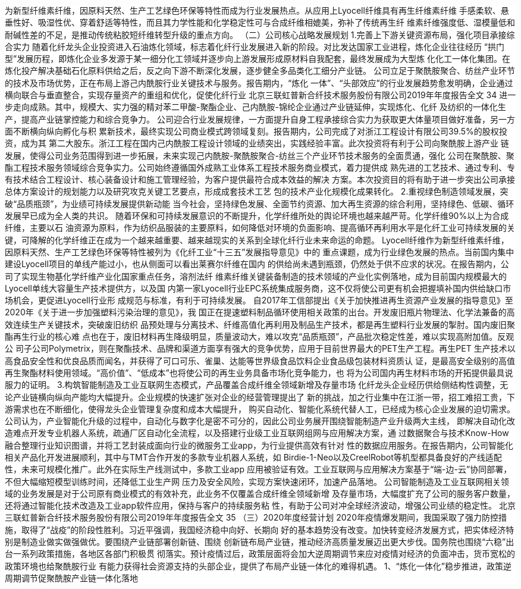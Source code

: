 为新型纤维素纤维，因原料天然、生产工艺绿色环保等特性而成为行业发展热点。从应用上Lyocell纤维具有再生纤维素纤维
手感柔软、悬垂性好、吸湿性优、穿着舒适等特性，而且其力学性能和化学稳定性可与合成纤维相媲美，弥补了传统再生纤
维素纤维强度低、湿模量低和耐碱性差的不足，是推动传统粘胶短纤维转型升级的重点方向。
（二）公司核心战略发展规划
1.完善上下游关键资源布局，强化项目承接综合实力
随着化纤龙头企业投资进入石油炼化领域，标志着化纤行业发展进入新的阶段。对比发达国家工业进程，炼化企业往往经历
“拱门型”发展历程，即炼化企业多发源于某一细分化工领域并逐步向上游发展形成原材料自我配套，最终发展成为大型炼
化化工一体化集团。在炼化投产解决基础石化原料供给之后，反之向下游不断深化发展，逐步健全多品类化工细分产业链。
公司立足于聚酰胺聚合、纺丝产业环节的技术及市场优势，正在布局上游己内酰胺行业关键技术与服务。报告期内，“炼化
一体”、“头部效应”的行业发展趋势愈发明确，企业通过横向联合与垂直整合，实现存量资产的重组和优化，促使化纤行业
北京三联虹普新合纤技术服务股份有限公司2019年年度报告全文
34
进一步走向成熟。其中，规模大、实力强的精对苯二甲酸-聚酯企业、己内酰胺-锦纶企业通过产业链延伸，实现炼化、化纤
及纺织的一体化生产，提高产业链掌控能力和综合竞争力。
公司迎合行业发展规律，一方面提升自身工程承接综合实力为获取更大体量项目做好准备，另一方面不断横向纵向孵化与积
累新技术，最终实现公司商业模式跨领域复刻。报告期内，公司完成了对浙江工程设计有限公司39.5%的股权投资，成为其
第二大股东。浙江工程在国内己内酰胺工程设计领域的业绩突出，实践经验丰富。此次投资将有利于公司向聚酰胺上游产业
链发展，使得公司业务范围得到进一步拓展，未来实现己内酰胺-聚酰胺聚合-纺丝三个产业环节技术服务的全面贯通，强化
公司在聚酰胺、聚酯工程技术服务领域综合竞争实力。公司始终遵循国外成熟工业体系工程技术服务商业模式，着力提供成
熟先进的工艺技术、通过专利、专有技术结合工程设计、核心装备设计和施工管理经验，为客户提供最符合成本效益的解决
方案。本次投资目的将有助于进一步突出公司承接总体方案设计的规划能力以及研究攻克关键工艺要点，形成成套技术工艺
包的技术产业化规模化成果转化。
2.重视绿色制造领域发展，突破“品质瓶颈”，为业绩可持续发展提供新动能
当今社会，坚持绿色发展、全面节约资源、加大再生资源的综合利用，坚持绿色、低碳、循环发展早已成为全人类的共识。
随着环保和可持续发展意识的不断提升，化学纤维所处的舆论环境也越来越严苛。化学纤维90%以上为合成纤维，主要以石
油资源为原料，作为纺织品服装的主要原料，如何降低对环境的负面影响、提高循环再利用水平是化纤工业可持续发展的关
键，可降解的化学纤维正在成为一个越来越重要、越来越现实的关系到全球化纤行业未来命运的命题。
Lyocell纤维作为新型纤维素纤维，因原料天然、生产工艺绿色环保等特性被列为《化纤工业“十三五”发展指导意见》中的
重点课题，成为行业绿色发展的热点。当前国内集中建设Lyocell项目的单线产能过小，也从侧面可以看出莱赛尔纤维在国内
的供给尚未遇到瓶颈，仍然处于供不应求的状况。在报告期内，公司了实现生物基化学纤维产业化国家重点任务，溶剂法纤
维素纤维关键装备制造的技术领域的产业化实例落地，成为目前国内规模最大的Lyocell单线大容量生产技术提供方，以及国
内第一家Lyocell行业EPC系统集成服务商，这不仅将使公司更有机会把握填补国内供给缺口市场机会，更促进Lyocell行业形
成规范与标准，有利于可持续发展。
自2017年工信部提出《关于加快推进再生资源产业发展的指导意见》至2020年《关于进一步加强塑料污染治理的意见》，我
国正在提速塑料制品循环使用相关政策的出台。开发废旧瓶片物理法、化学法兼备的高效连续生产关键技术，突破废旧纺织
品预处理与分离技术、纤维高值化再利用及制品生产技术，都是再生塑料行业发展的掣肘。国内废旧聚酯再生行业的核心难
点也在于，废旧材料再生降级明显，质量波动大，难以攻克“品质瓶颈”，产品批次稳定性差，难以实现高附加值。反观公
司子公司Polymetrix，则在聚酯技术、品牌和渠道方面享有强大的竞争优势，应用于目前世界最大的PET生产工程。再生PET
生产技术以高食品安全性和优良品质而闻名，并获得了可口可乐、雀巢、达能等世界级食品饮料企业食品级包装材料资质认
证，是最高安全级别的高值再生聚酯材料使用领域。“高价值”、“低成本”也将使公司的再生业务具备市场化竞争能力，也
将为公司国内再生材料市场的开拓提供最具说服力的证明。
3.构筑智能制造及工业互联网生态模式，产品覆盖合成纤维全领域新增及存量市场
化纤龙头企业经历供给侧结构性调整，无论产业链横向纵向产能均大幅提升。企业规模的快速扩张对企业的经营管理提出了
新的挑战，加之行业集中在江浙一带，招工难招工贵，下游需求也在不断细化，使得龙头企业管理复杂度和成本大幅提升，
购买自动化、智能化系统代替人工，已经成为核心企业发展的迫切需求。
公司认为，产业智能化升级的过程中，自动化与数字化是密不可分的，因此公司业务展开围绕智能制造产业升级两大主线，
即解决自动化改造难点开发专业机器人系统，疏通厂区自动化全流程，以及搭建行业级工业互联网组网与应用解决方案，通
过数据聚合与技术Know-How融合整理行业知识图谱，并将工艺封装成面向行业的微服务工业app，为行业提供高效有针对
性的数据应用服务。在报告期内，公司智能化相关产品化开发进展顺利，其中与TMT合作开发的多款专业机器人系统，如
Birdie-1-Neo以及CreelRobot等机型都具备良好的产线适配性，未来可规模化推广。此外在实际生产线测试中，多款工业app
应用被验证有效。工业互联网与应用解决方案基于“端-边-云”协同部署，不但大幅缩短模型训练时间，还降低工业生产网
压力及安全风险，实现方案快速闭环，加速产品落地。
公司智能制造及工业互联网相关领域的业务发展是对于公司原有商业模式的有效补充，此业务不仅覆盖合成纤维全领域新增
及存量市场，大幅度扩充了公司的服务客户数量，还将通过智能化技术改造及工业app软件应用，保持与客户的持续服务粘
性，有助于公司对冲全球经济波动，增强公司业绩的稳定性。
北京三联虹普新合纤技术服务股份有限公司2019年年度报告全文
35
（三）2020年度经营计划
2020年疫情爆发期间，我国采取了强力防控措施，取得了“战疫”的阶段性胜利。习近平强调，我国经济稳中向好、长期向
好的基本趋势没有改变。加快转变经济发展方式，把实体经济特别是制造业做实做强做优。要围绕产业链部署创新链、围绕
创新链布局产业链，推动经济高质量发展迈出更大步伐。国务院也围绕“六稳”出台一系列政策措施，各地区各部门积极贯
彻落实。预计疫情过后，政策层面将会加大逆周期调节来应对疫情对经济的负面冲击，货币宽松的政策环境也给聚酰胺行业
有能力获得社会资源支持的头部企业，提供了布局产业链一体化的难得机遇。
1、“炼化一体化”稳步推进，政策逆周期调节促聚酰胺产业链一体化落地